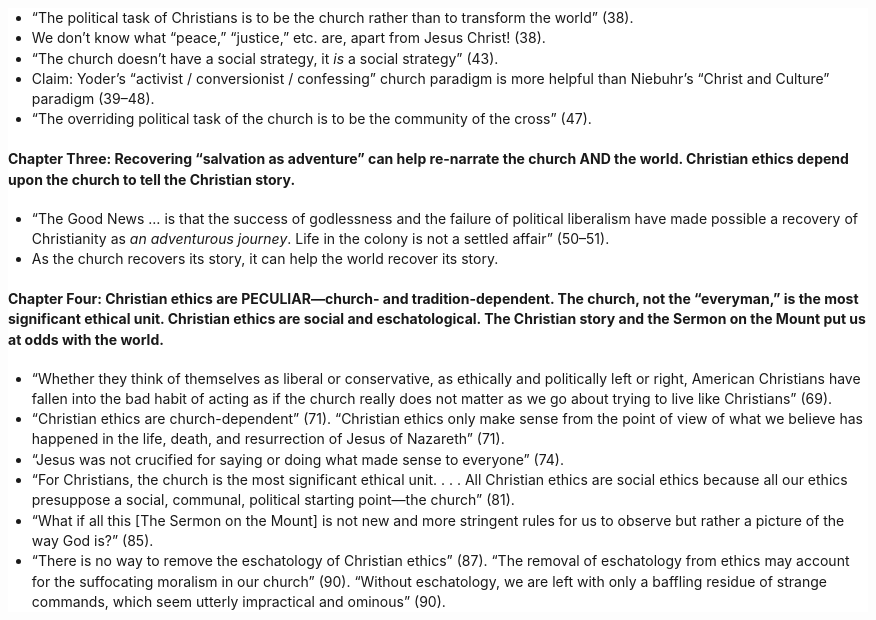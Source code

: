   * &#8220;The political task of Christians is to be the church rather than to transform the world&#8221; (38).
  * We don&#8217;t know what &#8220;peace,&#8221; &#8220;justice,&#8221; etc. are, apart from Jesus Christ! (38).
  * &#8220;The church doesn&#8217;t have a social strategy, it _is_ a social strategy&#8221; (43).
  * Claim: Yoder&#8217;s &#8220;activist / conversionist / confessing&#8221; church paradigm is more helpful than Niebuhr&#8217;s &#8220;Christ and Culture&#8221; paradigm (39–48).
  * &#8220;The overriding political task of the church is to be the community of the cross&#8221; (47).

#### <span class="ez-toc-section" id="Chapter_Three_Recovering_salvation_as_adventure_can_help_re-narrate_the_church_AND_the_world_Christian_ethics_depend_upon_the_church_to_tell_the_Christian_story"></span>Chapter Three: Recovering &#8220;salvation as adventure&#8221; can help re-narrate the church AND the world. Christian ethics depend upon the church to tell the Christian story.<span class="ez-toc-section-end"></span>

  * &#8220;The Good News &#8230; is that the success of godlessness and the failure of political liberalism have made possible a recovery of Christianity as _an adventurous journey_. Life in the colony is not a settled affair&#8221; (50–51).
  * As the church recovers its story, it can help the world recover its story.

#### <span class="ez-toc-section" id="Chapter_Four_Christian_ethics_are_PECULIAR-church-_and_tradition-dependent_The_church_not_the_everyman_is_the_most_significant_ethical_unit_Christian_ethics_are_social_and_eschatological_The_Christian_story_and_the_Sermon_on_the_Mount_put_us_at_odds_with_the_world"></span>Chapter Four: Christian ethics are PECULIAR—church- and tradition-dependent. The church, not the &#8220;everyman,&#8221; is the most significant ethical unit. Christian ethics are social and eschatological. The Christian story and the Sermon on the Mount put us at odds with the world.<span class="ez-toc-section-end"></span>

  * &#8220;Whether they think of themselves as liberal or conservative, as ethically and politically left or right, American Christians have fallen into the bad habit of acting as if the church really does not matter as we go about trying to live like Christians&#8221; (69).
  * &#8220;Christian ethics are church-dependent&#8221; (71). &#8220;Christian ethics only make sense from the point of view of what we believe has happened in the life, death, and resurrection of Jesus of Nazareth&#8221; (71).
  * &#8220;Jesus was not crucified for saying or doing what made sense to everyone&#8221; (74). 
  * &#8220;For Christians, the church is the most significant ethical unit. . . . All Christian ethics are social ethics because all our ethics presuppose a social, communal, political starting point—the church&#8221; (81).
  * &#8220;What if all this &#91;The Sermon on the Mount&#93; is not new and more stringent rules for us to observe but rather a picture of the way God is?&#8221; (85).
  * &#8220;There is no way to remove the eschatology of Christian ethics&#8221; (87). &#8220;The removal of eschatology from ethics may account for the suffocating moralism in our church&#8221; (90). &#8220;Without eschatology, we are left with only a baffling residue of strange commands, which seem utterly impractical and ominous&#8221; (90).

